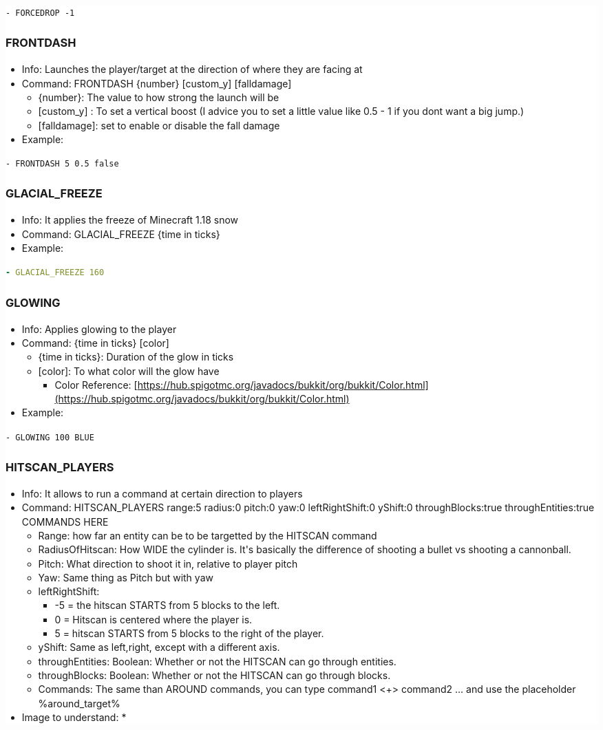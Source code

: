```
- FORCEDROP -1
```



### FRONTDASH

* Info: Launches the player/target at the direction of where they are facing at
* Command: FRONTDASH {number} \[custom\_y] \[falldamage]
  * {number}: The value to how strong the launch will be
  * \[custom\_y] : To set a vertical boost (I advice you to set a little value like 0.5 - 1 if you dont want a big jump.)
  * \[falldamage]: set to enable or disable the fall damage
* Example:

```
- FRONTDASH 5 0.5 false
```



### GLACIAL\_FREEZE

* Info: It applies the freeze of Minecraft 1.18 snow
* Command: GLACIAL\_FREEZE {time in ticks}
* Example:

```yaml
- GLACIAL_FREEZE 160
```

### GLOWING

* Info: Applies glowing to the player
* Command: {time in ticks} \[color]
  * {time in ticks}: Duration of the glow in ticks
  * \[color]: To what color will the glow have
    * Color Reference: [https://hub.spigotmc.org/javadocs/bukkit/org/bukkit/Color.html](https://hub.spigotmc.org/javadocs/bukkit/org/bukkit/Color.html)
* Example:

```
- GLOWING 100 BLUE
```



### HITSCAN\_PLAYERS

* Info: It allows to run a command at certain direction to players
* Command: HITSCAN\_PLAYERS range:5 radius:0 pitch:0 yaw:0 leftRightShift:0 yShift:0 throughBlocks:true throughEntities:true COMMANDS HERE
  * Range: how far an entity can be to be targetted by the HITSCAN command
  * RadiusOfHitscan: How WIDE the cylinder is. It's basically the difference of shooting a bullet vs shooting a cannonball.
  * Pitch: What direction to shoot it in, relative to player pitch
  * Yaw: Same thing as Pitch but with yaw
  * leftRightShift:
    * -5 = the hitscan STARTS from 5 blocks to the left.
    * 0 = Hitscan is centered where the player is.
    * 5 = hitscan STARTS from 5 blocks to the right of the player.&#x20;
  * yShift: Same as left,right, except with a different axis.&#x20;
  * throughEntities: Boolean: Whether or not the HITSCAN can go through entities.
  * throughBlocks: Boolean: Whether or not the HITSCAN can go through blocks.&#x20;
  * Commands: The same than AROUND commands, you can type command1 <+> command2 ... and use the placeholder %around\_target%
* Image to understand:
  *
